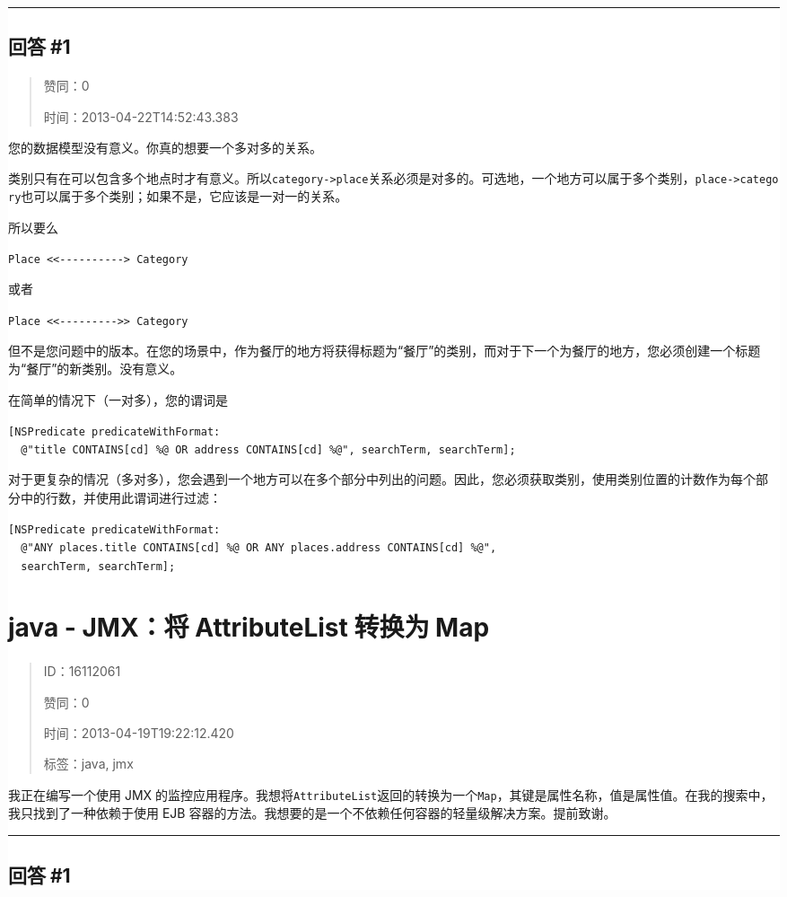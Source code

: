 * * *

## 回答 #1

> 赞同：0
> 
> 时间：2013-04-22T14:52:43.383

您的数据模型没有意义。你真的想要一个多对多的关系。

类别只有在可以包含多个地点时才有意义。所以`category->place`关系必须是对多的。可选地，一个地方可以属于多个类别，`place->category`也可以属于多个类别；如果不是，它应该是一对一的关系。

所以要么

```
Place <<----------> Category 
```

或者

```
Place <<--------->> Category 
```

但不是您问题中的版本。在您的场景中，作为餐厅的地方将获得标题为“餐厅”的类别，而对于下一个为餐厅的地方，您必须创建一个标题为“餐厅”的新类别。没有意义。

在简单的情况下（一对多），您的谓词是

```
[NSPredicate predicateWithFormat:
  @"title CONTAINS[cd] %@ OR address CONTAINS[cd] %@", searchTerm, searchTerm]; 
```

对于更复杂的情况（多对多），您会遇到一个地方可以在多个部分中列出的问题。因此，您必须获取类别，使用类别位置的计数作为每个部分中的行数，并使用此谓词进行过滤：

```
[NSPredicate predicateWithFormat:
  @"ANY places.title CONTAINS[cd] %@ OR ANY places.address CONTAINS[cd] %@",
  searchTerm, searchTerm]; 
```

# java - JMX：将 AttributeList 转换为 Map

> ID：16112061
> 
> 赞同：0
> 
> 时间：2013-04-19T19:22:12.420
> 
> 标签：java, jmx

我正在编写一个使用 JMX 的监控应用程序。我想将`AttributeList`返回的转换为一个`Map`，其键是属性名称，值是属性值。在我的搜索中，我只找到了一种依赖于使用 EJB 容器的方法。我想要的是一个不依赖任何容器的轻量级解决方案。提前致谢。

* * *

## 回答 #1
